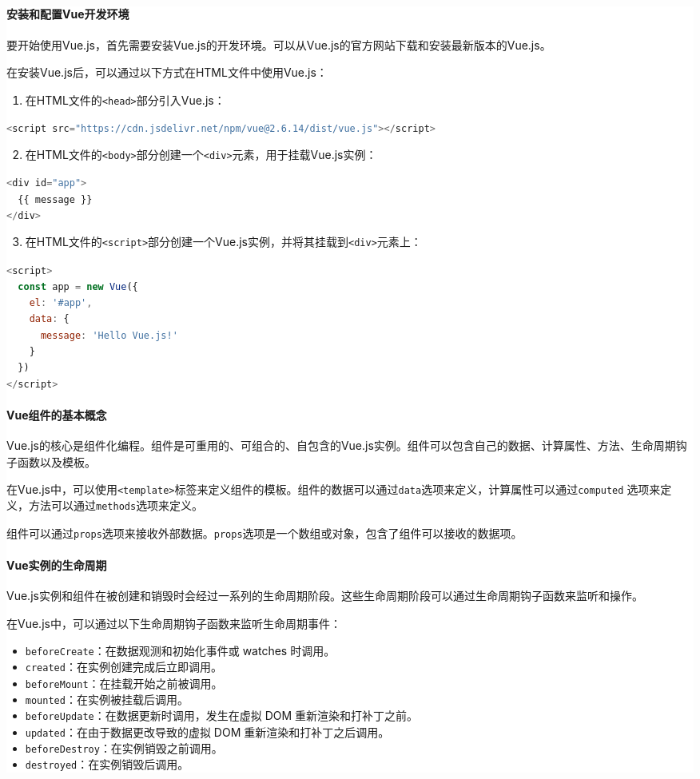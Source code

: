 #### 安装和配置Vue开发环境

要开始使用Vue.js，首先需要安装Vue.js的开发环境。可以从Vue.js的官方网站下载和安装最新版本的Vue.js。

在安装Vue.js后，可以通过以下方式在HTML文件中使用Vue.js：

1. 在HTML文件的`<head>`部分引入Vue.js：

```js
<script src="https://cdn.jsdelivr.net/npm/vue@2.6.14/dist/vue.js"></script>

```

2. 在HTML文件的`<body>`部分创建一个`<div>`元素，用于挂载Vue.js实例：

```js
<div id="app">
  {{ message }}
</div>

```

3. 在HTML文件的`<script>`部分创建一个Vue.js实例，并将其挂载到`<div>`元素上：

```js
<script>
  const app = new Vue({
    el: '#app',
    data: {
      message: 'Hello Vue.js!'
    }
  })
</script>

```

#### Vue组件的基本概念

Vue.js的核心是组件化编程。组件是可重用的、可组合的、自包含的Vue.js实例。组件可以包含自己的数据、计算属性、方法、生命周期钩子函数以及模板。

在Vue.js中，可以使用`<template>`标签来定义组件的模板。组件的数据可以通过`data`选项来定义，计算属性可以通过`computed`
选项来定义，方法可以通过`methods`选项来定义。

组件可以通过`props`选项来接收外部数据。`props`选项是一个数组或对象，包含了组件可以接收的数据项。

#### Vue实例的生命周期

Vue.js实例和组件在被创建和销毁时会经过一系列的生命周期阶段。这些生命周期阶段可以通过生命周期钩子函数来监听和操作。

在Vue.js中，可以通过以下生命周期钩子函数来监听生命周期事件：

- `beforeCreate`：在数据观测和初始化事件或 watches 时调用。
- `created`：在实例创建完成后立即调用。
- `beforeMount`：在挂载开始之前被调用。
- `mounted`：在实例被挂载后调用。
- `beforeUpdate`：在数据更新时调用，发生在虚拟 DOM 重新渲染和打补丁之前。
- `updated`：在由于数据更改导致的虚拟 DOM 重新渲染和打补丁之后调用。
- `beforeDestroy`：在实例销毁之前调用。
- `destroyed`：在实例销毁后调用。
